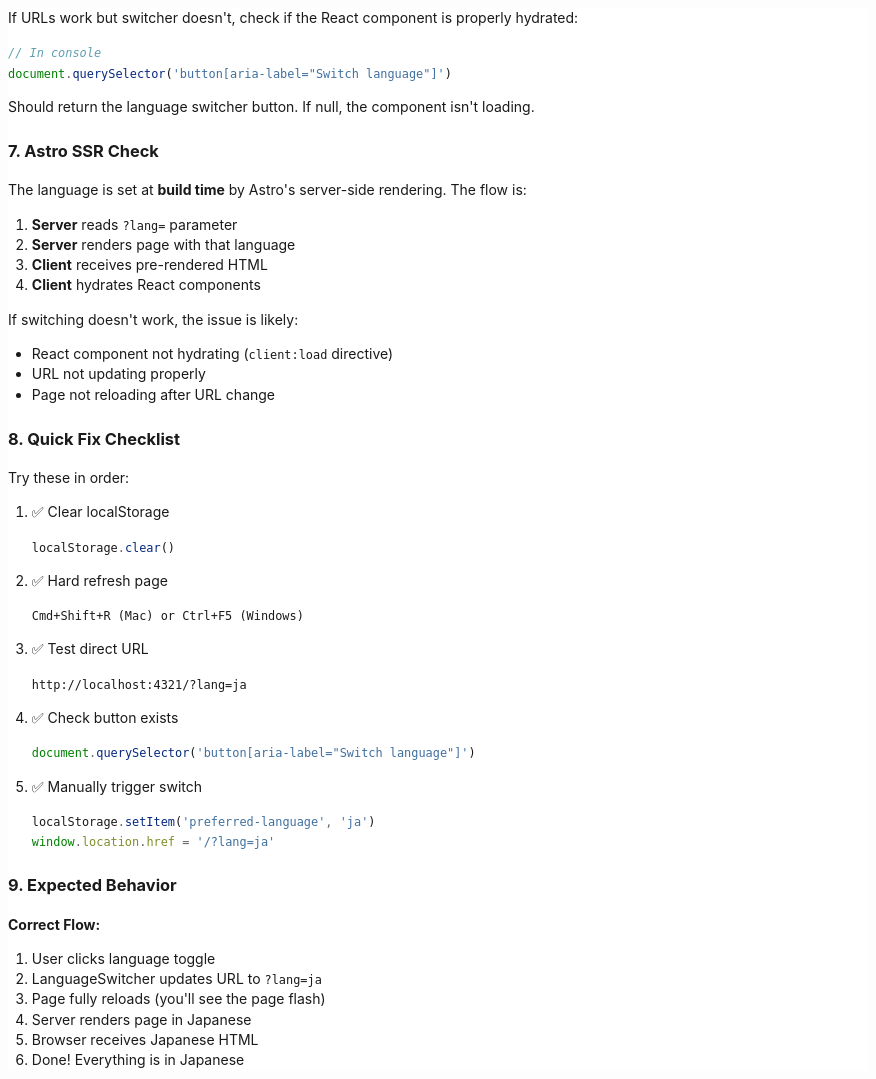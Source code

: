 If URLs work but switcher doesn't, check if the React component is properly hydrated:

```javascript
// In console
document.querySelector('button[aria-label="Switch language"]')
```

Should return the language switcher button. If null, the component isn't loading.

### 7. Astro SSR Check

The language is set at **build time** by Astro's server-side rendering. The flow is:

1. **Server** reads `?lang=` parameter
2. **Server** renders page with that language
3. **Client** receives pre-rendered HTML
4. **Client** hydrates React components

If switching doesn't work, the issue is likely:
- React component not hydrating (`client:load` directive)
- URL not updating properly
- Page not reloading after URL change

### 8. Quick Fix Checklist

Try these in order:

1. ✅ Clear localStorage
   ```javascript
   localStorage.clear()
   ```

2. ✅ Hard refresh page
   ```
   Cmd+Shift+R (Mac) or Ctrl+F5 (Windows)
   ```

3. ✅ Test direct URL
   ```
   http://localhost:4321/?lang=ja
   ```

4. ✅ Check button exists
   ```javascript
   document.querySelector('button[aria-label="Switch language"]')
   ```

5. ✅ Manually trigger switch
   ```javascript
   localStorage.setItem('preferred-language', 'ja')
   window.location.href = '/?lang=ja'
   ```

### 9. Expected Behavior

**Correct Flow:**
1. User clicks language toggle
2. LanguageSwitcher updates URL to `?lang=ja`
3. Page fully reloads (you'll see the page flash)
4. Server renders page in Japanese
5. Browser receives Japanese HTML
6. Done! Everything is in Japanese
